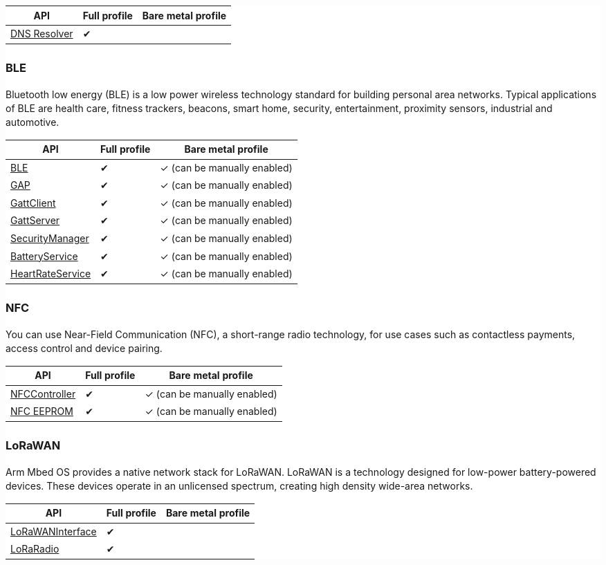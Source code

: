 | API | Full profile | Bare metal profile |
| - | - | - |
| [DNS Resolver](../apis/dns-apis.html) | &#10004; | |

### BLE

Bluetooth low energy (BLE) is a low power wireless technology standard for building personal area networks. Typical applications of BLE are health care, fitness trackers, beacons, smart home, security, entertainment, proximity sensors, industrial and automotive.

| API | Full profile | Bare metal profile |
| - | - | - |
| [BLE](../apis/ble.html) | &#10004; | &#10003; (can be manually enabled) |
| [GAP](../apis/gap.html) | &#10004; | &#10003; (can be manually enabled) |
| [GattClient](../apis/gattclient.html) | &#10004; | &#10003; (can be manually enabled) |
| [GattServer](../apis/gattserver.html) | &#10004; | &#10003; (can be manually enabled) |
| [SecurityManager](../apis/SecurityManager.html) | &#10004; | &#10003; (can be manually enabled) |
| [BatteryService](../apis/batteryservice.html) | &#10004; | &#10003; (can be manually enabled) |
| [HeartRateService](../apis/heartrateservice.html) | &#10004; | &#10003; (can be manually enabled) |

### NFC

You can use Near-Field Communication (NFC), a short-range radio technology, for use cases such as contactless payments, access control and device pairing.

| API | Full profile | Bare metal profile |
| - | - | - |
| [NFCController](../apis/nfccontroller.html) | &#10004; |&#10003; (can be manually enabled) |
| [NFC EEPROM](../apis/nfc-eeprom.html) | &#10004; | &#10003; (can be manually enabled) |

### LoRaWAN

Arm Mbed OS provides a native network stack for LoRaWAN. LoRaWAN is a technology designed for low-power battery-powered devices. These devices operate in an unlicensed spectrum, creating high density wide-area networks.

| API | Full profile | Bare metal profile |
| - | - | - |
| [LoRaWANInterface](../apis/lorawaninterface.html) | &#10004; | |
| [LoRaRadio](../apis/nfc-loraradio.html) | &#10004; | |
